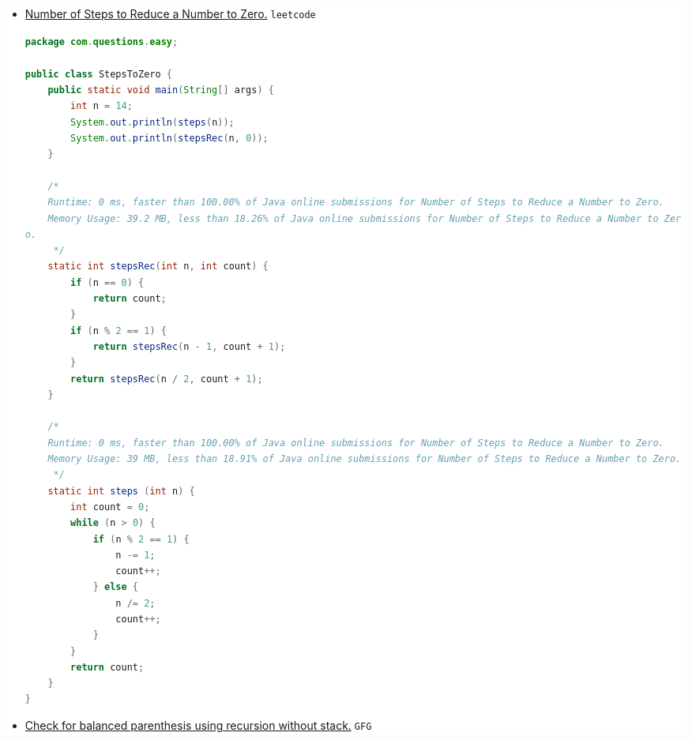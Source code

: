 - [Number of Steps to Reduce a Number to Zero.](https://leetcode.com/problems/number-of-steps-to-reduce-a-number-to-zero/) `leetcode`
    
    ```java
    package com.questions.easy;
    
    public class StepsToZero {
        public static void main(String[] args) {
            int n = 14;
            System.out.println(steps(n));
            System.out.println(stepsRec(n, 0));
        }
    
        /*
        Runtime: 0 ms, faster than 100.00% of Java online submissions for Number of Steps to Reduce a Number to Zero.
        Memory Usage: 39.2 MB, less than 18.26% of Java online submissions for Number of Steps to Reduce a Number to Zero.
         */
        static int stepsRec(int n, int count) {
            if (n == 0) {
                return count;
            }
            if (n % 2 == 1) {
                return stepsRec(n - 1, count + 1);
            }
            return stepsRec(n / 2, count + 1);
        }
    
        /*
        Runtime: 0 ms, faster than 100.00% of Java online submissions for Number of Steps to Reduce a Number to Zero.
        Memory Usage: 39 MB, less than 18.91% of Java online submissions for Number of Steps to Reduce a Number to Zero.
         */
        static int steps (int n) {
            int count = 0;
            while (n > 0) {
                if (n % 2 == 1) {
                    n -= 1;
                    count++;
                } else {
                    n /= 2;
                    count++;
                }
            }
            return count;
        }
    }
    ```
    
- [Check for balanced parenthesis using recursion without stack.](https://www.geeksforgeeks.org/check-for-balanced-parenthesis-without-using-stack/) `GFG`
    
